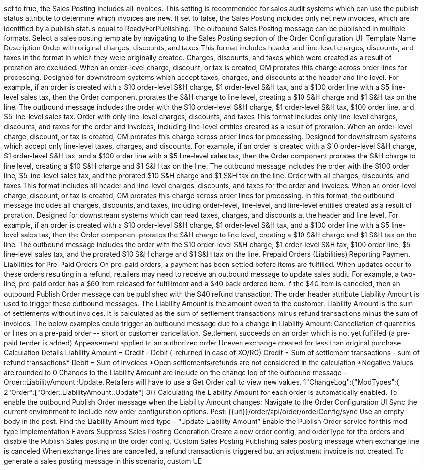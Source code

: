 set to true, the Sales Posting includes all invoices. This setting is recommended for sales audit systems which can use the publish status attribute to determine which invoices are new. If set to false, the Sales Posting includes only net new invoices, which are identified by a publish status equal to ReadyForPublishing. The outbound Sales Posting message can be published in multiple formats. Select a sales posting template by navigating to the Sales Posting section of the Order Configuration UI. Template Name Description Order with original charges, discounts, and taxes This format includes header and line-level charges, discounts, and taxes in the format in which they were originally created. Charges, discounts, and taxes which were created as a result of proration are excluded. When an order-level charge, discount, or tax is created, OM prorates this charge across order lines for processing. Designed for downstream systems which accept taxes, charges, and discounts at the header and line level. For example, if an order is created with a $10 order-level S&H charge, $1 order-level S&H tax, and a $100 order line with a $5 line-level sales tax, then the Order component prorates the S&H charge to line level, creating a $10 S&H charge and $1 S&H tax on the line. The outbound message includes the order with the $10 order-level S&H charge, $1 order-level S&H tax, $100 order line, and $5 line-level sales tax. Order with only line-level charges, discounts, and taxes This format includes only line-level charges, discounts, and taxes for the order and invoices, including line-level entities created as a result of proration. When an order-level charge, discount, or tax is created, OM prorates this charge across order lines for processing. Designed for downstream systems which accept only line-level taxes, charges, and discounts. For example, if an order is created with a $10 order-level S&H charge, $1 order-level S&H tax, and a $100 order line with a $5 line-level sales tax, then the Order component prorates the S&H charge to line level, creating a $10 S&H charge and $1 S&H tax on the line. The outbound message includes the order with the $100 order line, $5 line-level sales tax, and the prorated $10 S&H charge and $1 S&H tax on the line. Order with all charges, discounts, and taxes This format includes all header and line-level charges, discounts, and taxes for the order and invoices. When an order-level charge, discount, or tax is created, OM prorates this charge across order lines for processing. In this format, the outbound message includes all charges, discounts, and taxes, including order-level, line-level, and line-level entities created as a result of proration. Designed for downstream systems which can read taxes, charges, and discounts at the header and line level. For example, if an order is created with a $10 order-level S&H charge, $1 order-level S&H tax, and a $100 order line with a $5 line-level sales tax, then the Order component prorates the S&H charge to line level, creating a $10 S&H charge and $1 S&H tax on the line. The outbound message includes the order with the $10 order-level S&H charge, $1 order-level S&H tax, $100 order line, $5 line-level sales tax, and the prorated $10 S&H charge and $1 S&H tax on the line. Prepaid Orders (Liabilities) Reporting Payment Liabilities for Pre-Paid Orders On pre-paid orders, a payment has been settled before items are fulfilled. When updates occur to these orders resulting in a refund, retailers may need to receive an outbound message to update sales audit. For example, a two-line, pre-paid order has a $60 item released for fulfillment and a $40 back ordered item. If the $40 item is canceled, then an outbound Publish Order message can be published with the $40 refund transaction. The order header attribute Liability Amount is used to trigger these outbound messages. The Liability Amount is the amount owed to the customer. Liability Amount is the sum of settlements without invoices. It is calculated as the sum of settlement transactions minus refund transactions minus the sum of invoices. The below examples could trigger an outbound message due to a change in Liability Amount: Cancellation of quantities or lines on a pre-paid order -- short or customer cancellation. Settlement succeeds on an order which is not yet fulfilled (a pre-paid tender is added) Appeasement applied to an authorized order Uneven exchange created for less than original purchase. Calculation Details Liability Amount = Credit - Debit (-returned in case of XO/RO) Credit = Sum of settlement transactions - sum of refund transactions* Debit = Sum of invoices *Open settlements/refunds are not considered in the calculation *Negative Values are rounded to 0 Changes to the Liability Amount are include on the change log of the outbound message – Order::LiabilityAmount::Update. Retailers will have to use a Get Order call to view new values. 1"ChangeLog":{"ModTypes":{ 2"Order":["Order::LiabilityAmount::Update"] 3}} Calculating the Liability Amount for each order is automatically enabled. To enable the outbound Publish Order message when the Liability Amount changes: Navigate to the Order Configuration UI Sync the current environment to include new order configuration options. Post: {{url}}/order/api/order/orderConfig/sync Use an empty body in the post. Find the Liability Amount mod type – “Update Liability Amount” Enable the Publish Order service for this mod type Implementation Flavors Suppress Sales Posting Generation Create a new order config, and orderType for the orders and disable the Publish Sales posting in the order config. Custom Sales Posting Publishing sales posting message when exchange line is canceled When exchange lines are cancelled, a refund transaction is triggered but an adjustment invoice is not created. To generate a sales posting message in this scenario, custom UE
